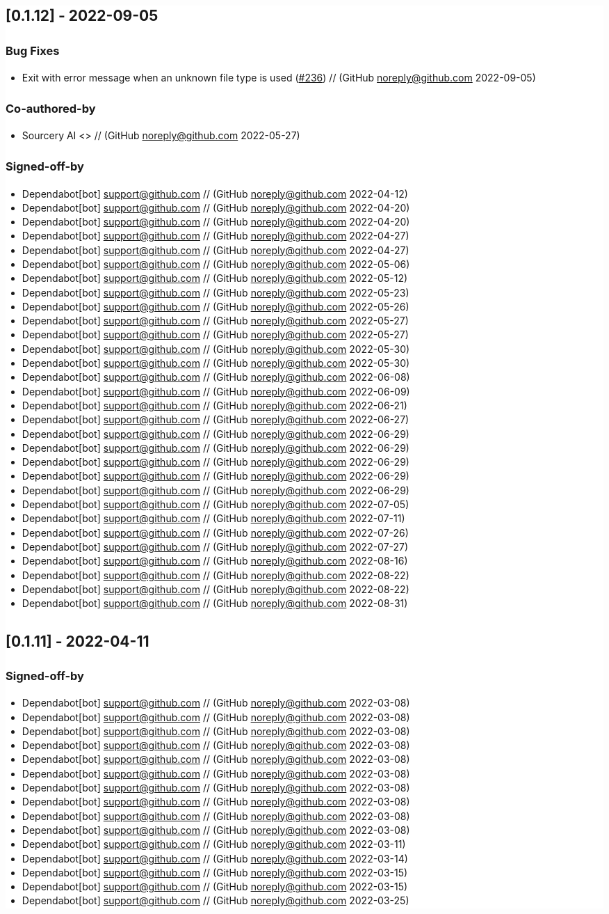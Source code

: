 ## [0.1.12] - 2022-09-05

### Bug Fixes

- Exit with error message when an unknown file type is used ([#236](https://github.com/engeir/ncdump-rich/issues/236)) // (GitHub <noreply@github.com> 2022-09-05)

### Co-authored-by

- Sourcery AI <> // (GitHub <noreply@github.com> 2022-05-27)

### Signed-off-by

- Dependabot[bot] <support@github.com> // (GitHub <noreply@github.com> 2022-04-12)
- Dependabot[bot] <support@github.com> // (GitHub <noreply@github.com> 2022-04-20)
- Dependabot[bot] <support@github.com> // (GitHub <noreply@github.com> 2022-04-20)
- Dependabot[bot] <support@github.com> // (GitHub <noreply@github.com> 2022-04-27)
- Dependabot[bot] <support@github.com> // (GitHub <noreply@github.com> 2022-04-27)
- Dependabot[bot] <support@github.com> // (GitHub <noreply@github.com> 2022-05-06)
- Dependabot[bot] <support@github.com> // (GitHub <noreply@github.com> 2022-05-12)
- Dependabot[bot] <support@github.com> // (GitHub <noreply@github.com> 2022-05-23)
- Dependabot[bot] <support@github.com> // (GitHub <noreply@github.com> 2022-05-26)
- Dependabot[bot] <support@github.com> // (GitHub <noreply@github.com> 2022-05-27)
- Dependabot[bot] <support@github.com> // (GitHub <noreply@github.com> 2022-05-27)
- Dependabot[bot] <support@github.com> // (GitHub <noreply@github.com> 2022-05-30)
- Dependabot[bot] <support@github.com> // (GitHub <noreply@github.com> 2022-05-30)
- Dependabot[bot] <support@github.com> // (GitHub <noreply@github.com> 2022-06-08)
- Dependabot[bot] <support@github.com> // (GitHub <noreply@github.com> 2022-06-09)
- Dependabot[bot] <support@github.com> // (GitHub <noreply@github.com> 2022-06-21)
- Dependabot[bot] <support@github.com> // (GitHub <noreply@github.com> 2022-06-27)
- Dependabot[bot] <support@github.com> // (GitHub <noreply@github.com> 2022-06-29)
- Dependabot[bot] <support@github.com> // (GitHub <noreply@github.com> 2022-06-29)
- Dependabot[bot] <support@github.com> // (GitHub <noreply@github.com> 2022-06-29)
- Dependabot[bot] <support@github.com> // (GitHub <noreply@github.com> 2022-06-29)
- Dependabot[bot] <support@github.com> // (GitHub <noreply@github.com> 2022-06-29)
- Dependabot[bot] <support@github.com> // (GitHub <noreply@github.com> 2022-07-05)
- Dependabot[bot] <support@github.com> // (GitHub <noreply@github.com> 2022-07-11)
- Dependabot[bot] <support@github.com> // (GitHub <noreply@github.com> 2022-07-26)
- Dependabot[bot] <support@github.com> // (GitHub <noreply@github.com> 2022-07-27)
- Dependabot[bot] <support@github.com> // (GitHub <noreply@github.com> 2022-08-16)
- Dependabot[bot] <support@github.com> // (GitHub <noreply@github.com> 2022-08-22)
- Dependabot[bot] <support@github.com> // (GitHub <noreply@github.com> 2022-08-22)
- Dependabot[bot] <support@github.com> // (GitHub <noreply@github.com> 2022-08-31)

## [0.1.11] - 2022-04-11

### Signed-off-by

- Dependabot[bot] <support@github.com> // (GitHub <noreply@github.com> 2022-03-08)
- Dependabot[bot] <support@github.com> // (GitHub <noreply@github.com> 2022-03-08)
- Dependabot[bot] <support@github.com> // (GitHub <noreply@github.com> 2022-03-08)
- Dependabot[bot] <support@github.com> // (GitHub <noreply@github.com> 2022-03-08)
- Dependabot[bot] <support@github.com> // (GitHub <noreply@github.com> 2022-03-08)
- Dependabot[bot] <support@github.com> // (GitHub <noreply@github.com> 2022-03-08)
- Dependabot[bot] <support@github.com> // (GitHub <noreply@github.com> 2022-03-08)
- Dependabot[bot] <support@github.com> // (GitHub <noreply@github.com> 2022-03-08)
- Dependabot[bot] <support@github.com> // (GitHub <noreply@github.com> 2022-03-08)
- Dependabot[bot] <support@github.com> // (GitHub <noreply@github.com> 2022-03-08)
- Dependabot[bot] <support@github.com> // (GitHub <noreply@github.com> 2022-03-11)
- Dependabot[bot] <support@github.com> // (GitHub <noreply@github.com> 2022-03-14)
- Dependabot[bot] <support@github.com> // (GitHub <noreply@github.com> 2022-03-15)
- Dependabot[bot] <support@github.com> // (GitHub <noreply@github.com> 2022-03-15)
- Dependabot[bot] <support@github.com> // (GitHub <noreply@github.com> 2022-03-25)